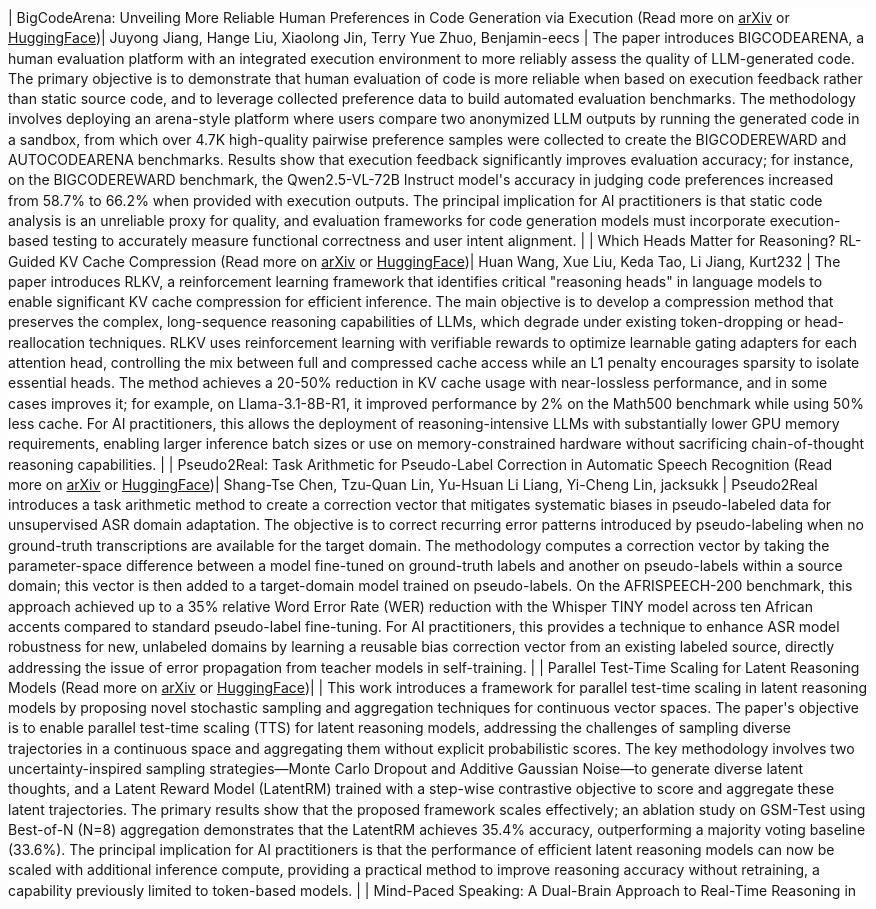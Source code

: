 | BigCodeArena: Unveiling More Reliable Human Preferences in Code
  Generation via Execution (Read more on [arXiv](https://arxiv.org/abs/2510.08697) or [HuggingFace](https://huggingface.co/papers/2510.08697))| Juyong Jiang, Hange Liu, Xiaolong Jin, Terry Yue Zhuo, Benjamin-eecs | The paper introduces BIGCODEARENA, a human evaluation platform with an integrated execution environment to more reliably assess the quality of LLM-generated code. The primary objective is to demonstrate that human evaluation of code is more reliable when based on execution feedback rather than static source code, and to leverage collected preference data to build automated evaluation benchmarks. The methodology involves deploying an arena-style platform where users compare two anonymized LLM outputs by running the generated code in a sandbox, from which over 4.7K high-quality pairwise preference samples were collected to create the BIGCODEREWARD and AUTOCODEARENA benchmarks. Results show that execution feedback significantly improves evaluation accuracy; for instance, on the BIGCODEREWARD benchmark, the Qwen2.5-VL-72B Instruct model's accuracy in judging code preferences increased from 58.7% to 66.2% when provided with execution outputs. The principal implication for AI practitioners is that static code analysis is an unreliable proxy for quality, and evaluation frameworks for code generation models must incorporate execution-based testing to accurately measure functional correctness and user intent alignment. |
| Which Heads Matter for Reasoning? RL-Guided KV Cache Compression (Read more on [arXiv](https://arxiv.org/abs/2510.08525) or [HuggingFace](https://huggingface.co/papers/2510.08525))| Huan Wang, Xue Liu, Keda Tao, Li Jiang, Kurt232 | The paper introduces RLKV, a reinforcement learning framework that identifies critical "reasoning heads" in language models to enable significant KV cache compression for efficient inference. The main objective is to develop a compression method that preserves the complex, long-sequence reasoning capabilities of LLMs, which degrade under existing token-dropping or head-reallocation techniques. RLKV uses reinforcement learning with verifiable rewards to optimize learnable gating adapters for each attention head, controlling the mix between full and compressed cache access while an L1 penalty encourages sparsity to isolate essential heads. The method achieves a 20-50% reduction in KV cache usage with near-lossless performance, and in some cases improves it; for example, on Llama-3.1-8B-R1, it improved performance by 2% on the Math500 benchmark while using 50% less cache. For AI practitioners, this allows the deployment of reasoning-intensive LLMs with substantially lower GPU memory requirements, enabling larger inference batch sizes or use on memory-constrained hardware without sacrificing chain-of-thought reasoning capabilities. |
| Pseudo2Real: Task Arithmetic for Pseudo-Label Correction in Automatic
  Speech Recognition (Read more on [arXiv](https://arxiv.org/abs/2510.08047) or [HuggingFace](https://huggingface.co/papers/2510.08047))| Shang-Tse Chen, Tzu-Quan Lin, Yu-Hsuan Li Liang, Yi-Cheng Lin, jacksukk | Pseudo2Real introduces a task arithmetic method to create a correction vector that mitigates systematic biases in pseudo-labeled data for unsupervised ASR domain adaptation. The objective is to correct recurring error patterns introduced by pseudo-labeling when no ground-truth transcriptions are available for the target domain. The methodology computes a correction vector by taking the parameter-space difference between a model fine-tuned on ground-truth labels and another on pseudo-labels within a source domain; this vector is then added to a target-domain model trained on pseudo-labels. On the AFRISPEECH-200 benchmark, this approach achieved up to a 35% relative Word Error Rate (WER) reduction with the Whisper TINY model across ten African accents compared to standard pseudo-label fine-tuning. For AI practitioners, this provides a technique to enhance ASR model robustness for new, unlabeled domains by learning a reusable bias correction vector from an existing labeled source, directly addressing the issue of error propagation from teacher models in self-training. |
| Parallel Test-Time Scaling for Latent Reasoning Models (Read more on [arXiv](https://arxiv.org/abs/2510.07745) or [HuggingFace](https://huggingface.co/papers/2510.07745))|  | This work introduces a framework for parallel test-time scaling in latent reasoning models by proposing novel stochastic sampling and aggregation techniques for continuous vector spaces. The paper's objective is to enable parallel test-time scaling (TTS) for latent reasoning models, addressing the challenges of sampling diverse trajectories in a continuous space and aggregating them without explicit probabilistic scores. The key methodology involves two uncertainty-inspired sampling strategies—Monte Carlo Dropout and Additive Gaussian Noise—to generate diverse latent thoughts, and a Latent Reward Model (LatentRM) trained with a step-wise contrastive objective to score and aggregate these latent trajectories. The primary results show that the proposed framework scales effectively; an ablation study on GSM-Test using Best-of-N (N=8) aggregation demonstrates that the LatentRM achieves 35.4% accuracy, outperforming a majority voting baseline (33.6%). The principal implication for AI practitioners is that the performance of efficient latent reasoning models can now be scaled with additional inference compute, providing a practical method to improve reasoning accuracy without retraining, a capability previously limited to token-based models. |
| Mind-Paced Speaking: A Dual-Brain Approach to Real-Time Reasoning in